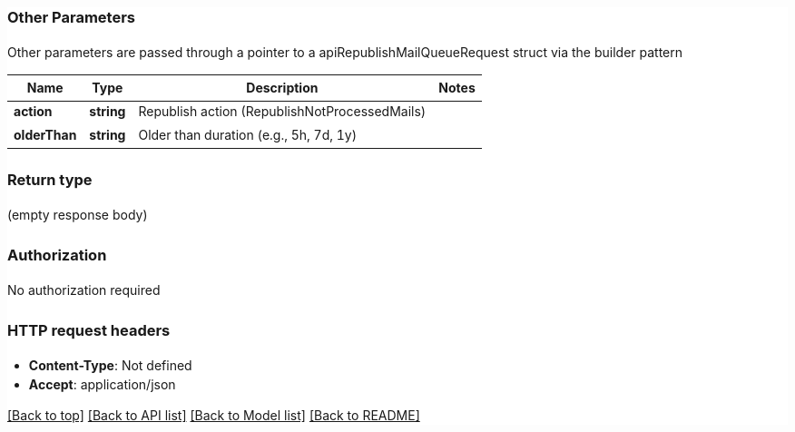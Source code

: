 

### Other Parameters

Other parameters are passed through a pointer to a apiRepublishMailQueueRequest struct via the builder pattern


Name | Type | Description  | Notes
------------- | ------------- | ------------- | -------------
 **action** | **string** | Republish action (RepublishNotProcessedMails) | 
 **olderThan** | **string** | Older than duration (e.g., 5h, 7d, 1y) | 

### Return type

 (empty response body)

### Authorization

No authorization required

### HTTP request headers

- **Content-Type**: Not defined
- **Accept**: application/json

[[Back to top]](#) [[Back to API list]](../README.md#documentation-for-api-endpoints)
[[Back to Model list]](../README.md#documentation-for-models)
[[Back to README]](../README.md)

